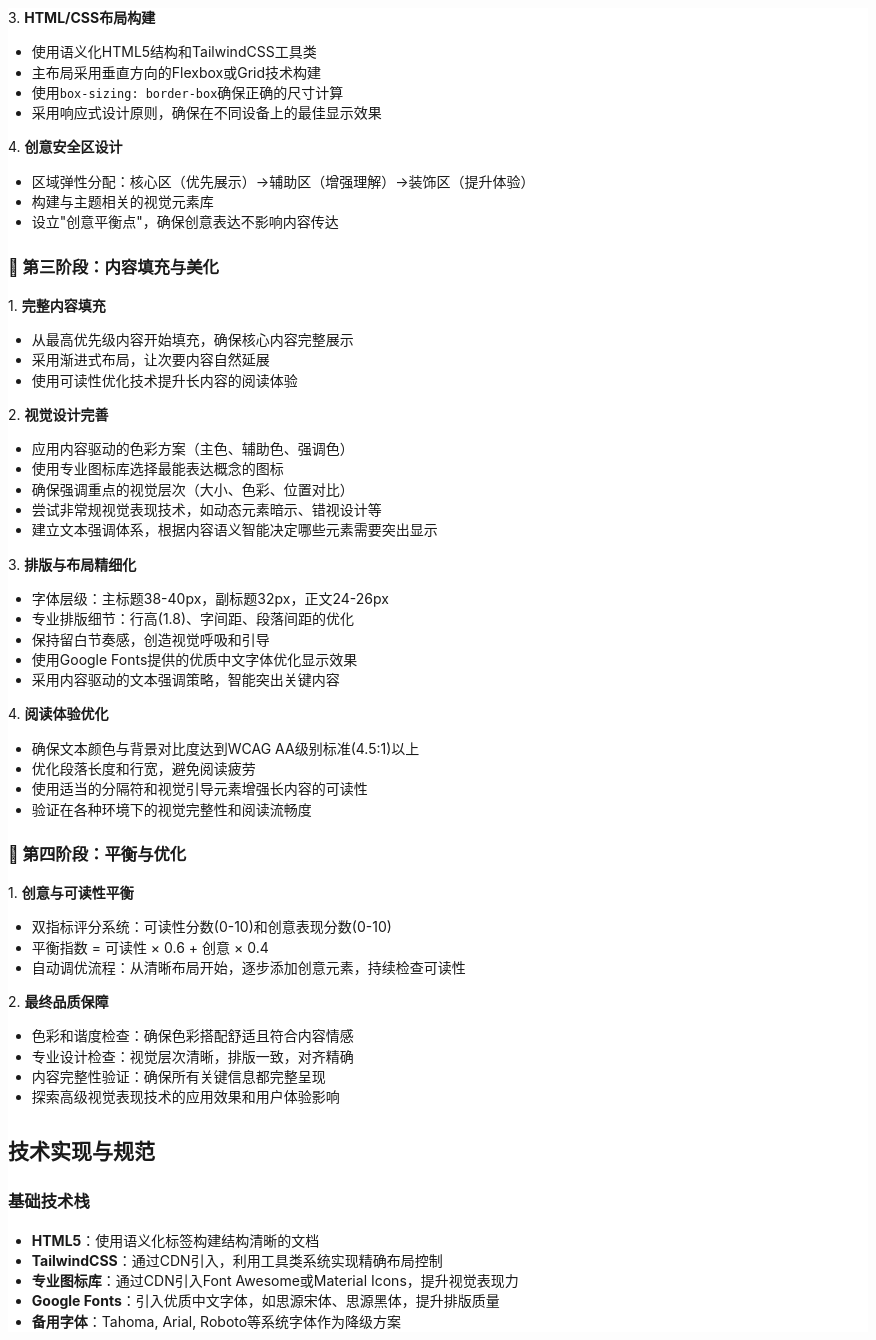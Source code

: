 3\. **HTML/CSS布局构建**
   * 使用语义化HTML5结构和TailwindCSS工具类
   * 主布局采用垂直方向的Flexbox或Grid技术构建
   * 使用`box-sizing: border-box`确保正确的尺寸计算
   * 采用响应式设计原则，确保在不同设备上的最佳显示效果

4\. **创意安全区设计**
   * 区域弹性分配：核心区（优先展示）→辅助区（增强理解）→装饰区（提升体验）
   * 构建与主题相关的视觉元素库
   * 设立"创意平衡点"，确保创意表达不影响内容传达

### 🎨 第三阶段：内容填充与美化
1\. **完整内容填充**
   * 从最高优先级内容开始填充，确保核心内容完整展示
   * 采用渐进式布局，让次要内容自然延展
   * 使用可读性优化技术提升长内容的阅读体验

2\. **视觉设计完善**
   * 应用内容驱动的色彩方案（主色、辅助色、强调色）
   * 使用专业图标库选择最能表达概念的图标
   * 确保强调重点的视觉层次（大小、色彩、位置对比）
   * 尝试非常规视觉表现技术，如动态元素暗示、错视设计等
   * 建立文本强调体系，根据内容语义智能决定哪些元素需要突出显示

3\. **排版与布局精细化**
   * 字体层级：主标题38-40px，副标题32px，正文24-26px
   * 专业排版细节：行高(1.8)、字间距、段落间距的优化
   * 保持留白节奏感，创造视觉呼吸和引导
   * 使用Google Fonts提供的优质中文字体优化显示效果
   * 采用内容驱动的文本强调策略，智能突出关键内容

4\. **阅读体验优化**
   * 确保文本颜色与背景对比度达到WCAG AA级别标准(4.5:1)以上
   * 优化段落长度和行宽，避免阅读疲劳
   * 使用适当的分隔符和视觉引导元素增强长内容的可读性
   * 验证在各种环境下的视觉完整性和阅读流畅度

### 🔄 第四阶段：平衡与优化
1\. **创意与可读性平衡**
   * 双指标评分系统：可读性分数(0-10)和创意表现分数(0-10)
   * 平衡指数 = 可读性 × 0.6 + 创意 × 0.4
   * 自动调优流程：从清晰布局开始，逐步添加创意元素，持续检查可读性

2\. **最终品质保障**
   * 色彩和谐度检查：确保色彩搭配舒适且符合内容情感
   * 专业设计检查：视觉层次清晰，排版一致，对齐精确
   * 内容完整性验证：确保所有关键信息都完整呈现
   * 探索高级视觉表现技术的应用效果和用户体验影响

## 技术实现与规范

### 基础技术栈
* **HTML5**：使用语义化标签构建结构清晰的文档
* **TailwindCSS**：通过CDN引入，利用工具类系统实现精确布局控制
* **专业图标库**：通过CDN引入Font Awesome或Material Icons，提升视觉表现力
* **Google Fonts**：引入优质中文字体，如思源宋体、思源黑体，提升排版质量
* **备用字体**：Tahoma, Arial, Roboto等系统字体作为降级方案
